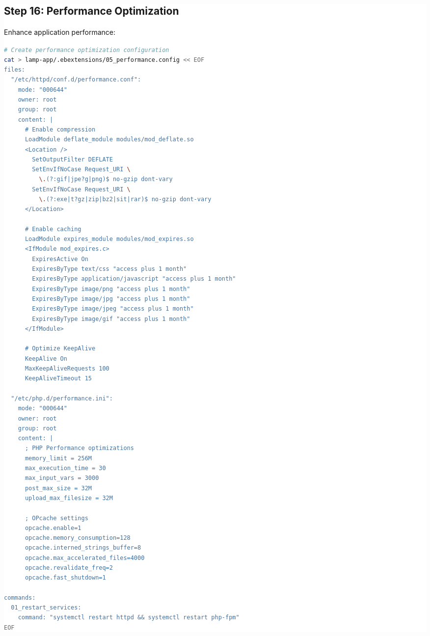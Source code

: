 ## Step 16: Performance Optimization

Enhance application performance:

```bash
# Create performance optimization configuration
cat > lamp-app/.ebextensions/05_performance.config << EOF
files:
  "/etc/httpd/conf.d/performance.conf":
    mode: "000644"
    owner: root
    group: root
    content: |
      # Enable compression
      LoadModule deflate_module modules/mod_deflate.so
      <Location />
        SetOutputFilter DEFLATE
        SetEnvIfNoCase Request_URI \
          \.(?:gif|jpe?g|png)$ no-gzip dont-vary
        SetEnvIfNoCase Request_URI \
          \.(?:exe|t?gz|zip|bz2|sit|rar)$ no-gzip dont-vary
      </Location>

      # Enable caching
      LoadModule expires_module modules/mod_expires.so
      <IfModule mod_expires.c>
        ExpiresActive On
        ExpiresByType text/css "access plus 1 month"
        ExpiresByType application/javascript "access plus 1 month"
        ExpiresByType image/png "access plus 1 month"
        ExpiresByType image/jpg "access plus 1 month"
        ExpiresByType image/jpeg "access plus 1 month"
        ExpiresByType image/gif "access plus 1 month"
      </IfModule>

      # Optimize KeepAlive
      KeepAlive On
      MaxKeepAliveRequests 100
      KeepAliveTimeout 15

  "/etc/php.d/performance.ini":
    mode: "000644"
    owner: root
    group: root
    content: |
      ; PHP Performance optimizations
      memory_limit = 256M
      max_execution_time = 30
      max_input_vars = 3000
      post_max_size = 32M
      upload_max_filesize = 32M

      ; OPcache settings
      opcache.enable=1
      opcache.memory_consumption=128
      opcache.interned_strings_buffer=8
      opcache.max_accelerated_files=4000
      opcache.revalidate_freq=2
      opcache.fast_shutdown=1

commands:
  01_restart_services:
    command: "systemctl restart httpd && systemctl restart php-fpm"
EOF
```
